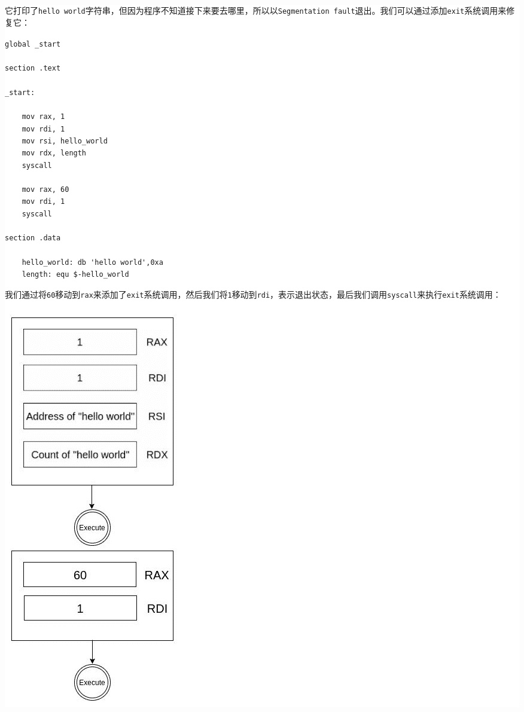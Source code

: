 它打印了`hello world`字符串，但因为程序不知道接下来要去哪里，所以以`Segmentation fault`退出。我们可以通过添加`exit`系统调用来修复它：

```
global _start

section .text

_start:

    mov rax, 1
    mov rdi, 1
    mov rsi, hello_world
    mov rdx, length
    syscall

    mov rax, 60
    mov rdi, 1
    syscall

section .data

    hello_world: db 'hello world',0xa
    length: equ $-hello_world
```

我们通过将`60`移动到`rax`来添加了`exit`系统调用，然后我们将`1`移动到`rdi`，表示退出状态，最后我们调用`syscall`来执行`exit`系统调用：

![](img/00063.jpeg)
